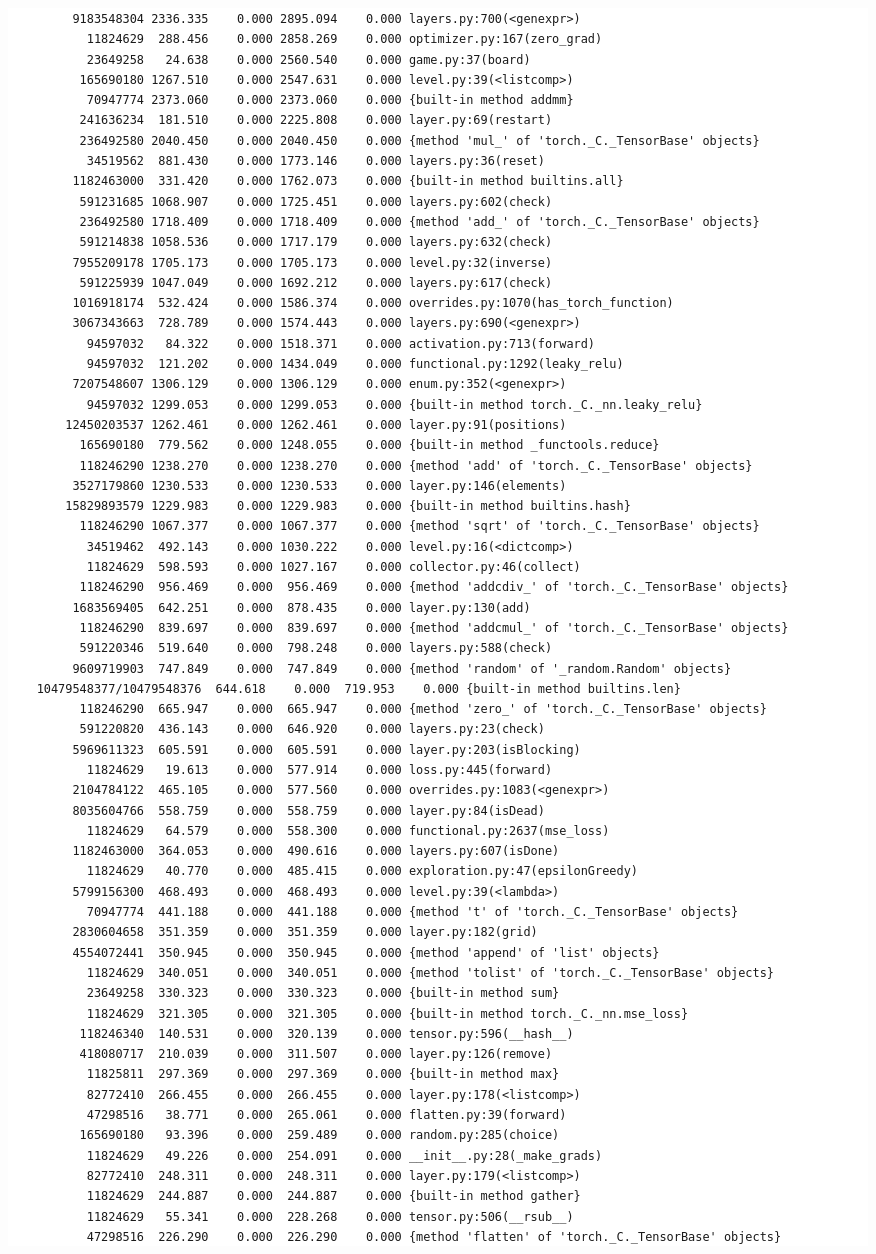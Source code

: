              9183548304 2336.335    0.000 2895.094    0.000 layers.py:700(<genexpr>)
               11824629  288.456    0.000 2858.269    0.000 optimizer.py:167(zero_grad)
               23649258   24.638    0.000 2560.540    0.000 game.py:37(board)
              165690180 1267.510    0.000 2547.631    0.000 level.py:39(<listcomp>)
               70947774 2373.060    0.000 2373.060    0.000 {built-in method addmm}
              241636234  181.510    0.000 2225.808    0.000 layer.py:69(restart)
              236492580 2040.450    0.000 2040.450    0.000 {method 'mul_' of 'torch._C._TensorBase' objects}
               34519562  881.430    0.000 1773.146    0.000 layers.py:36(reset)
             1182463000  331.420    0.000 1762.073    0.000 {built-in method builtins.all}
              591231685 1068.907    0.000 1725.451    0.000 layers.py:602(check)
              236492580 1718.409    0.000 1718.409    0.000 {method 'add_' of 'torch._C._TensorBase' objects}
              591214838 1058.536    0.000 1717.179    0.000 layers.py:632(check)
             7955209178 1705.173    0.000 1705.173    0.000 level.py:32(inverse)
              591225939 1047.049    0.000 1692.212    0.000 layers.py:617(check)
             1016918174  532.424    0.000 1586.374    0.000 overrides.py:1070(has_torch_function)
             3067343663  728.789    0.000 1574.443    0.000 layers.py:690(<genexpr>)
               94597032   84.322    0.000 1518.371    0.000 activation.py:713(forward)
               94597032  121.202    0.000 1434.049    0.000 functional.py:1292(leaky_relu)
             7207548607 1306.129    0.000 1306.129    0.000 enum.py:352(<genexpr>)
               94597032 1299.053    0.000 1299.053    0.000 {built-in method torch._C._nn.leaky_relu}
            12450203537 1262.461    0.000 1262.461    0.000 layer.py:91(positions)
              165690180  779.562    0.000 1248.055    0.000 {built-in method _functools.reduce}
              118246290 1238.270    0.000 1238.270    0.000 {method 'add' of 'torch._C._TensorBase' objects}
             3527179860 1230.533    0.000 1230.533    0.000 layer.py:146(elements)
            15829893579 1229.983    0.000 1229.983    0.000 {built-in method builtins.hash}
              118246290 1067.377    0.000 1067.377    0.000 {method 'sqrt' of 'torch._C._TensorBase' objects}
               34519462  492.143    0.000 1030.222    0.000 level.py:16(<dictcomp>)
               11824629  598.593    0.000 1027.167    0.000 collector.py:46(collect)
              118246290  956.469    0.000  956.469    0.000 {method 'addcdiv_' of 'torch._C._TensorBase' objects}
             1683569405  642.251    0.000  878.435    0.000 layer.py:130(add)
              118246290  839.697    0.000  839.697    0.000 {method 'addcmul_' of 'torch._C._TensorBase' objects}
              591220346  519.640    0.000  798.248    0.000 layers.py:588(check)
             9609719903  747.849    0.000  747.849    0.000 {method 'random' of '_random.Random' objects}
        10479548377/10479548376  644.618    0.000  719.953    0.000 {built-in method builtins.len}
              118246290  665.947    0.000  665.947    0.000 {method 'zero_' of 'torch._C._TensorBase' objects}
              591220820  436.143    0.000  646.920    0.000 layers.py:23(check)
             5969611323  605.591    0.000  605.591    0.000 layer.py:203(isBlocking)
               11824629   19.613    0.000  577.914    0.000 loss.py:445(forward)
             2104784122  465.105    0.000  577.560    0.000 overrides.py:1083(<genexpr>)
             8035604766  558.759    0.000  558.759    0.000 layer.py:84(isDead)
               11824629   64.579    0.000  558.300    0.000 functional.py:2637(mse_loss)
             1182463000  364.053    0.000  490.616    0.000 layers.py:607(isDone)
               11824629   40.770    0.000  485.415    0.000 exploration.py:47(epsilonGreedy)
             5799156300  468.493    0.000  468.493    0.000 level.py:39(<lambda>)
               70947774  441.188    0.000  441.188    0.000 {method 't' of 'torch._C._TensorBase' objects}
             2830604658  351.359    0.000  351.359    0.000 layer.py:182(grid)
             4554072441  350.945    0.000  350.945    0.000 {method 'append' of 'list' objects}
               11824629  340.051    0.000  340.051    0.000 {method 'tolist' of 'torch._C._TensorBase' objects}
               23649258  330.323    0.000  330.323    0.000 {built-in method sum}
               11824629  321.305    0.000  321.305    0.000 {built-in method torch._C._nn.mse_loss}
              118246340  140.531    0.000  320.139    0.000 tensor.py:596(__hash__)
              418080717  210.039    0.000  311.507    0.000 layer.py:126(remove)
               11825811  297.369    0.000  297.369    0.000 {built-in method max}
               82772410  266.455    0.000  266.455    0.000 layer.py:178(<listcomp>)
               47298516   38.771    0.000  265.061    0.000 flatten.py:39(forward)
              165690180   93.396    0.000  259.489    0.000 random.py:285(choice)
               11824629   49.226    0.000  254.091    0.000 __init__.py:28(_make_grads)
               82772410  248.311    0.000  248.311    0.000 layer.py:179(<listcomp>)
               11824629  244.887    0.000  244.887    0.000 {built-in method gather}
               11824629   55.341    0.000  228.268    0.000 tensor.py:506(__rsub__)
               47298516  226.290    0.000  226.290    0.000 {method 'flatten' of 'torch._C._TensorBase' objects}
